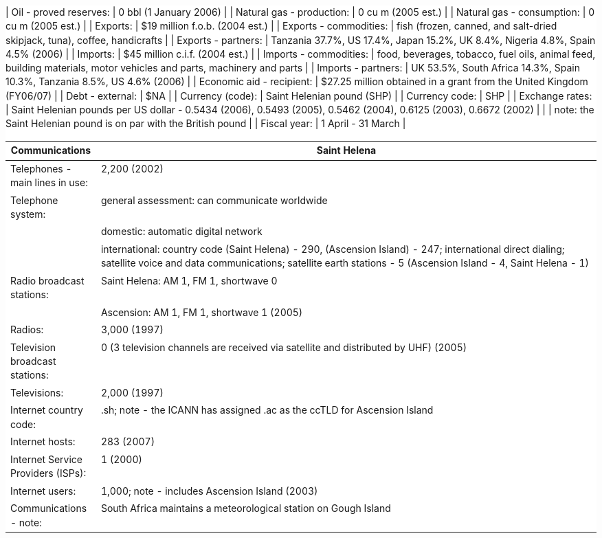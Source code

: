 | Oil - proved reserves: | 0 bbl (1 January 2006) |
| Natural gas - production: | 0 cu m (2005 est.) |
| Natural gas - consumption: | 0 cu m (2005 est.) |
| Exports: | $19 million f.o.b. (2004 est.) |
| Exports - commodities: | fish (frozen, canned, and salt-dried skipjack, tuna), coffee, handicrafts |
| Exports - partners: | Tanzania 37.7%, US 17.4%, Japan 15.2%, UK 8.4%, Nigeria 4.8%, Spain 4.5% (2006) |
| Imports: | $45 million c.i.f. (2004 est.) |
| Imports - commodities: | food, beverages, tobacco, fuel oils, animal feed, building materials, motor vehicles and parts, machinery and parts |
| Imports - partners: | UK 53.5%, South Africa 14.3%, Spain 10.3%, Tanzania 8.5%, US 4.6% (2006) |
| Economic aid - recipient: | $27.25 million obtained in a grant from the United Kingdom (FY06/07) |
| Debt - external: | $NA |
| Currency (code): | Saint Helenian pound (SHP) |
| Currency code: | SHP |
| Exchange rates: | Saint Helenian pounds per US dollar - 0.5434 (2006), 0.5493 (2005), 0.5462 (2004), 0.6125 (2003), 0.6672 (2002) |
| | note: the Saint Helenian pound is on par with the British pound |
| Fiscal year: | 1 April - 31 March |

| Communications | Saint Helena |
| --- | --- |
| Telephones - main lines in use: | 2,200 (2002) |
| Telephone system: | general assessment: can communicate worldwide |
| | domestic: automatic digital network |
| | international: country code (Saint Helena) - 290, (Ascension Island) - 247; international direct dialing; satellite voice and data communications; satellite earth stations - 5 (Ascension Island - 4, Saint Helena - 1) |
| Radio broadcast stations: | Saint Helena: AM 1, FM 1, shortwave 0 |
| | Ascension: AM 1, FM 1, shortwave 1 (2005) |
| Radios: | 3,000 (1997) |
| Television broadcast stations: | 0 (3 television channels are received via satellite and distributed by UHF) (2005) |
| Televisions: | 2,000 (1997) |
| Internet country code: | .sh; note - the ICANN has assigned .ac as the ccTLD for Ascension Island |
| Internet hosts: | 283 (2007) |
| Internet Service Providers (ISPs): | 1 (2000) |
| Internet users: | 1,000; note - includes Ascension Island (2003) |
| Communications - note: | South Africa maintains a meteorological station on Gough Island |

